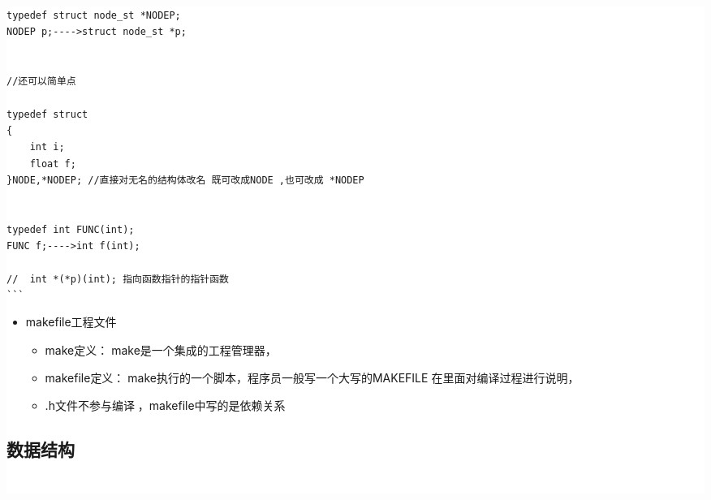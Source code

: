     
    typedef struct node_st *NODEP;
    NODEP p;---->struct node_st *p;
    
    
    //还可以简单点
    
    typedef struct
    {
    	int i;
    	float f;
    }NODE,*NODEP; //直接对无名的结构体改名 既可改成NODE ,也可改成 *NODEP
    
    
    typedef int FUNC(int);
    FUNC f;---->int f(int);
    
    //  int *(*p)(int); 指向函数指针的指针函数
    ```

    

- makefile工程文件

  - make定义：  make是一个集成的工程管理器，

  - makefile定义：  make执行的一个脚本，程序员一般写一个大写的MAKEFILE 在里面对编译过程进行说明，

  - .h文件不参与编译 ，makefile中写的是依赖关系 

    

    

## 数据结构

​    

